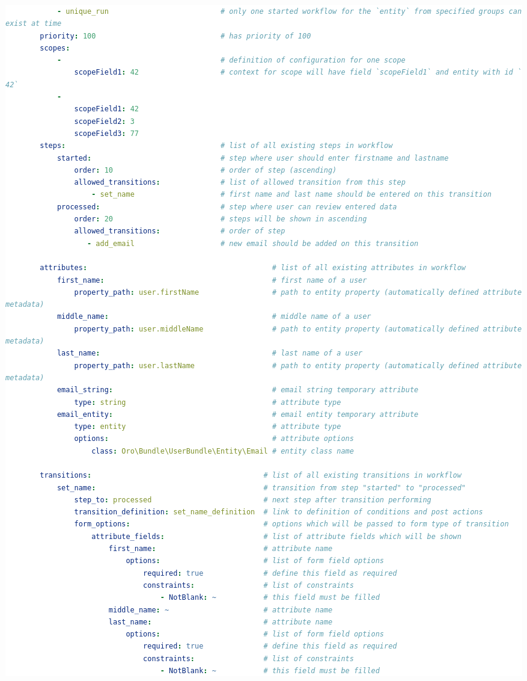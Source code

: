 ```YAML
            - unique_run                          # only one started workflow for the `entity` from specified groups can exist at time
        priority: 100                             # has priority of 100
        scopes:
            -                                     # definition of configuration for one scope
                scopeField1: 42                   # context for scope will have field `scopeField1` and entity with id `42`
            -
                scopeField1: 42
                scopeField2: 3
                scopeField3: 77
        steps:                                    # list of all existing steps in workflow
            started:                              # step where user should enter firstname and lastname
                order: 10                         # order of step (ascending)
                allowed_transitions:              # list of allowed transition from this step
                    - set_name                    # first name and last name should be entered on this transition
            processed:                            # step where user can review entered data
                order: 20                         # steps will be shown in ascending
                allowed_transitions:              # order of step
                   - add_email                    # new email should be added on this transition

        attributes:                                           # list of all existing attributes in workflow
            first_name:                                       # first name of a user
                property_path: user.firstName                 # path to entity property (automatically defined attribute metadata)
            middle_name:                                      # middle name of a user
                property_path: user.middleName                # path to entity property (automatically defined attribute metadata)
            last_name:                                        # last name of a user
                property_path: user.lastName                  # path to entity property (automatically defined attribute metadata)
            email_string:                                     # email string temporary attribute
                type: string                                  # attribute type
            email_entity:                                     # email entity temporary attribute
                type: entity                                  # attribute type
                options:                                      # attribute options
                    class: Oro\Bundle\UserBundle\Entity\Email # entity class name

        transitions:                                        # list of all existing transitions in workflow
            set_name:                                       # transition from step "started" to "processed"
                step_to: processed                          # next step after transition performing
                transition_definition: set_name_definition  # link to definition of conditions and post actions
                form_options:                               # options which will be passed to form type of transition
                    attribute_fields:                       # list of attribute fields which will be shown
                        first_name:                         # attribute name
                            options:                        # list of form field options
                                required: true              # define this field as required
                                constraints:                # list of constraints
                                    - NotBlank: ~           # this field must be filled
                        middle_name: ~                      # attribute name
                        last_name:                          # attribute name
                            options:                        # list of form field options
                                required: true              # define this field as required
                                constraints:                # list of constraints
                                    - NotBlank: ~           # this field must be filled
```